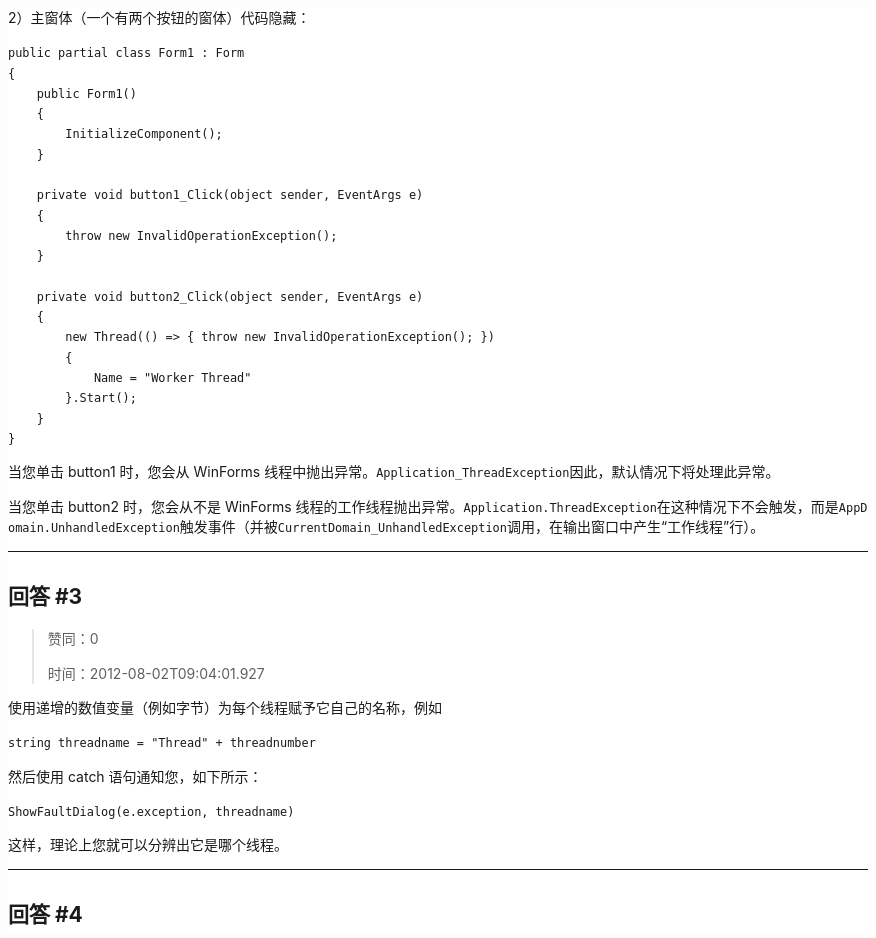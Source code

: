 2）主窗体（一个有两个按钮的窗体）代码隐藏：

```
public partial class Form1 : Form
{
    public Form1()
    {
        InitializeComponent();
    }

    private void button1_Click(object sender, EventArgs e)
    {
        throw new InvalidOperationException();
    }

    private void button2_Click(object sender, EventArgs e)
    {
        new Thread(() => { throw new InvalidOperationException(); })
        {
            Name = "Worker Thread"
        }.Start();
    }
} 
```

当您单击 button1 时，您会从 WinForms 线程中抛出异常。`Application_ThreadException`因此，默认情况下将处理此异常。

当您单击 button2 时，您会从不是 WinForms 线程的工作线程抛出异常。`Application.ThreadException`在这种情况下不会触发，而是`AppDomain.UnhandledException`触发事件（并被`CurrentDomain_UnhandledException`调用，在输出窗口中产生“工作线程”行）。

* * *

## 回答 #3

> 赞同：0
> 
> 时间：2012-08-02T09:04:01.927

使用递增的数值变量（例如字节）为每个线程赋予它自己的名称，例如

```
string threadname = "Thread" + threadnumber 
```

然后使用 catch 语句通知您，如下所示：

```
ShowFaultDialog(e.exception, threadname) 
```

这样，理论上您就可以分辨出它是哪个线程。

* * *

## 回答 #4
